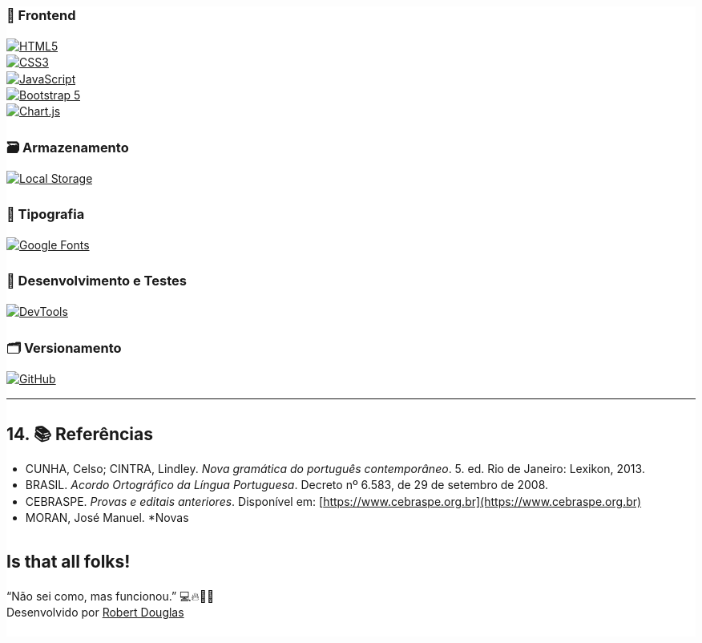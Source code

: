 ### 🔧 Frontend

[![HTML5](https://img.shields.io/badge/HTML5-E34F26?style=for-the-badge&logo=html5&logoColor=white)](https://developer.mozilla.org/pt-BR/docs/Web/HTML)  
[![CSS3](https://img.shields.io/badge/CSS3-1572B6?style=for-the-badge&logo=css3&logoColor=white)](https://developer.mozilla.org/pt-BR/docs/Web/CSS)  
[![JavaScript](https://img.shields.io/badge/JavaScript-F7DF1E?style=for-the-badge&logo=javascript&logoColor=black)](https://developer.mozilla.org/pt-BR/docs/Web/JavaScript)  
[![Bootstrap 5](https://img.shields.io/badge/Bootstrap-7952B3?style=for-the-badge&logo=bootstrap&logoColor=white)](https://getbootstrap.com/)  
[![Chart.js](https://img.shields.io/badge/Chart.js-FF6384?style=for-the-badge&logo=chartdotjs&logoColor=white)](https://www.chartjs.org/)

### 🗃️ Armazenamento

[![Local Storage](https://img.shields.io/badge/LocalStorage-Web%20API-blue?style=for-the-badge)](https://developer.mozilla.org/pt-BR/docs/Web/API/Window/localStorage)

### 🎨 Tipografia

[![Google Fonts](https://img.shields.io/badge/Google%20Fonts-4285F4?style=for-the-badge&logo=googlefonts&logoColor=white)](https://fonts.google.com/)

### 🧪 Desenvolvimento e Testes

[![DevTools](https://img.shields.io/badge/Chrome%20DevTools-4285F4?style=for-the-badge&logo=googlechrome&logoColor=white)](https://developer.chrome.com/docs/devtools/)

### 🗂️ Versionamento

[![GitHub](https://img.shields.io/badge/GitHub-181717?style=for-the-badge&logo=github&logoColor=white)](https://github.com/)

---

## 14. 📚 Referências

- CUNHA, Celso; CINTRA, Lindley. *Nova gramática do português contemporâneo*. 5. ed. Rio de Janeiro: Lexikon, 2013.  
- BRASIL. *Acordo Ortográfico da Língua Portuguesa*. Decreto nº 6.583, de 29 de setembro de 2008.  
- CEBRASPE. *Provas e editais anteriores*. Disponível em: [https://www.cebraspe.org.br](https://www.cebraspe.org.br)  
- MORAN, José Manuel. *Novas

## Is that all folks! 
“Não sei como, mas funcionou.” 💻🔥🧠🕺 <br>
Desenvolvido por <a href="https://r-douglas.vercel.app">Robert Douglas</a> <br><br>